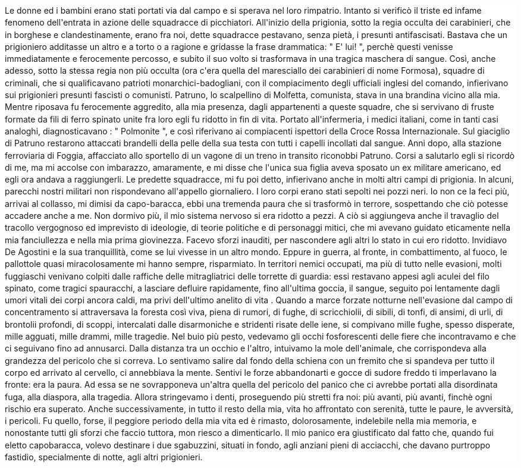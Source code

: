 Le donne ed i bambini erano stati portati via dal campo e  si sperava nel loro rimpatrio.
Intanto si verificò il triste ed infame fenomeno dell'entrata in azione delle squadracce di picchiatori.
All'inizio della prigionia, sotto la regia occulta dei carabinieri, che in borghese e clandestinamente, erano fra noi, dette squadracce pestavano, senza pietà, i presunti antifascisati.
Bastava che un prigioniero  additasse un altro e a torto o a ragione e gridasse la frase drammatica: " E' lui! ", perchè questi venisse immediatamente e ferocemente percosso, e subito il suo volto si trasformava in una tragica maschera  di sangue.
Così, anche adesso, sotto la stessa regia non più occulta (ora c'era quella del maresciallo dei carabinieri di nome Formosa),  squadre di criminali, che si qualificavano patrioti monarchici-badogliani, con il compiacimento degli ufficiali inglesi del comando, infierivano sui prigionieri presunti fascisti o comunisti.
Patruno, lo scalpellino di Molfetta, comunista, stava in una brandina vicino alla mia.
Mentre riposava fu ferocemente aggredito, alla mia presenza, dagli appartenenti a queste squadre, che si servivano di fruste formate da fili di ferro spinato unite fra loro egli fu ridotto in fin di vita.
Portato all'infermeria, i medici italiani, come in tanti casi analoghi, diagnosticavano : " Polmonite ", e così riferivano ai compiacenti ispettori della Croce Rossa Internazionale.
Sul giaciglio di Patruno restarono attaccati brandelli della pelle della sua testa con tutti i  capelli incollati dal sangue.
Anni dopo, alla stazione ferroviaria di Foggia, affacciato allo sportello di un vagone di un treno in transito riconobbi Patruno.
Corsi a salutarlo egli si ricordò di me, ma mi accolse con imbarazzo, amaramente, e mi disse che l'unica sua figlia aveva sposato un ex militare americano, ed egli ora andava a raggiungerli.
Le predette squadracce, mi fu poi detto, infierivano anche in molti altri campi di prigionia. In alcuni,   parecchi nostri militari non rispondevano all'appello giornaliero. I loro corpi erano stati sepolti nei pozzi neri.
Io non ce la feci più, arrivai al collasso, mi dimisi da capo-baracca, ebbi una tremenda paura che si trasformò in terrore, sospettando  che ciò potesse accadere anche a me.
Non dormivo più, il mio sistema nervoso si era ridotto a pezzi.
A ciò si aggiungeva anche il travaglio del tracollo vergognoso ed imprevisto di ideologie, di teorie politiche e di personaggi mitici, che mi avevano guidato  eticamente nella mia fanciullezza e nella mia prima giovinezza.
Facevo sforzi inauditi,  per nascondere agli altri lo stato in cui ero ridotto.
Invidiavo De Agostini e la sua tranquillità, come se lui vivesse in un altro mondo.
Eppure in guerra, al fronte, in combattimento, al fuoco, le pallottole quasi miracolosamente mi hanno sempre, risparmiato. 
In territori nemici occupati, ma più di tutto nelle evasioni,   molti fuggiaschi venivano colpiti dalle raffiche delle mitragliatrici delle torrette di guardia: essi restavano appesi agli aculei del filo spinato, come tragici spauracchi, a lasciare defluire rapidamente, fino all'ultima goccia, il sangue, seguito poi lentamente dagli umori vitali dei corpi ancora caldi, ma privi   dell'ultimo anelito di vita .
Quando a marce forzate notturne nell'evasione dal campo di concentramento si attraversava la foresta così viva, piena di rumori, di fughe, di scricchiolii, di sibili, di tonfi, di ansimi, di urli, di brontolii profondi, di scoppi, intercalati dalle disarmoniche e stridenti risate delle iene,  si compivano mille fughe, spesso disperate, mille agguati, mille drammi, mille tragedie. 
Nel buio più pesto, vedevamo gli occhi fosforescenti delle fiere che incontravamo e che ci seguivano fino ad annusarci.
 Dalla distanza tra un occhio e l'altro, intuivamo la mole dell'animale, che corrispondeva alla grandezza del pericolo che si correva.
Lo sentivamo salire dal fondo della schiena con un fremito  che si spandeva per tutto il corpo ed arrivato al cervello,  ci annebbiava la mente.
Sentivi le forze abbandonarti e gocce di sudore freddo ti imperlavano la fronte: era la paura.
Ad essa se ne sovrapponeva un'altra quella del pericolo del panico che ci avrebbe portati alla disordinata fuga, alla diaspora, alla tragedia.
Allora stringevamo  i denti, proseguendo  più stretti fra noi: più avanti, più avanti, finchè  ogni rischio era superato. 
Anche successivamente, in tutto il resto della mia, vita ho affrontato con serenità, tutte le paure, le avversità, i pericoli.
Fu quello, forse, il peggiore periodo della mia vita ed è rimasto, dolorosamente, indelebile nella mia memoria, e nonostante tutti gli sforzi che faccio tuttora, mon riesco a dimenticarlo.
Il mio panico era giustificato dal fatto che, quando fui eletto capobaracca, volevo destinare i due sgabuzzini, situati in fondo, agli anziani pieni di acciacchi, che davano purtroppo fastidio, specialmente  di notte, agli altri prigionieri.
